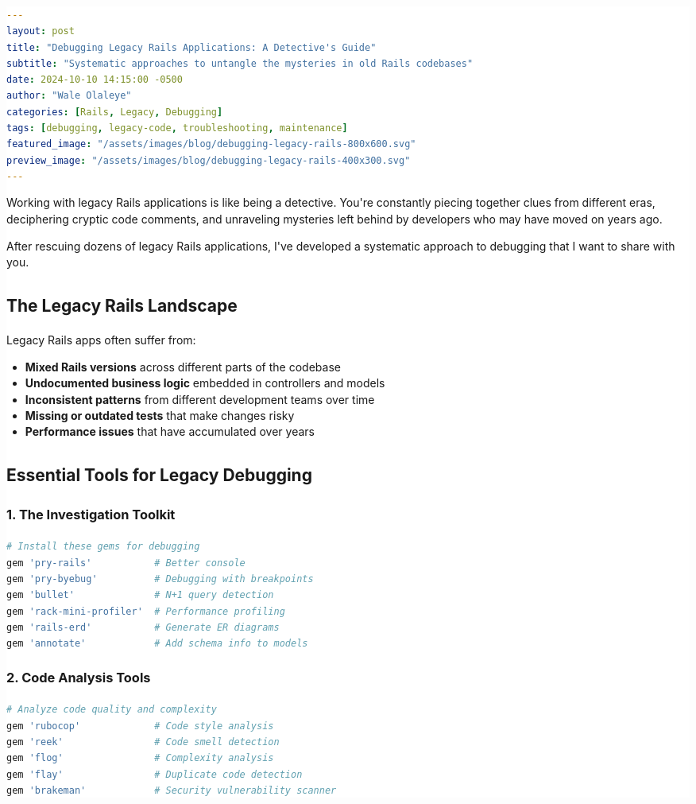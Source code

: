 ```yaml
---
layout: post
title: "Debugging Legacy Rails Applications: A Detective's Guide"
subtitle: "Systematic approaches to untangle the mysteries in old Rails codebases"
date: 2024-10-10 14:15:00 -0500
author: "Wale Olaleye"
categories: [Rails, Legacy, Debugging]
tags: [debugging, legacy-code, troubleshooting, maintenance]
featured_image: "/assets/images/blog/debugging-legacy-rails-800x600.svg"
preview_image: "/assets/images/blog/debugging-legacy-rails-400x300.svg"
---
```


Working with legacy Rails applications is like being a detective. You're constantly piecing together clues from different eras, deciphering cryptic code comments, and unraveling mysteries left behind by developers who may have moved on years ago.

After rescuing dozens of legacy Rails applications, I've developed a systematic approach to debugging that I want to share with you.

## The Legacy Rails Landscape

Legacy Rails apps often suffer from:
- **Mixed Rails versions** across different parts of the codebase
- **Undocumented business logic** embedded in controllers and models
- **Inconsistent patterns** from different development teams over time
- **Missing or outdated tests** that make changes risky
- **Performance issues** that have accumulated over years

## Essential Tools for Legacy Debugging

### 1. The Investigation Toolkit

```bash
# Install these gems for debugging
gem 'pry-rails'           # Better console
gem 'pry-byebug'          # Debugging with breakpoints
gem 'bullet'              # N+1 query detection
gem 'rack-mini-profiler'  # Performance profiling
gem 'rails-erd'           # Generate ER diagrams
gem 'annotate'            # Add schema info to models
```

### 2. Code Analysis Tools

```bash
# Analyze code quality and complexity
gem 'rubocop'             # Code style analysis
gem 'reek'                # Code smell detection
gem 'flog'                # Complexity analysis
gem 'flay'                # Duplicate code detection
gem 'brakeman'            # Security vulnerability scanner
```
